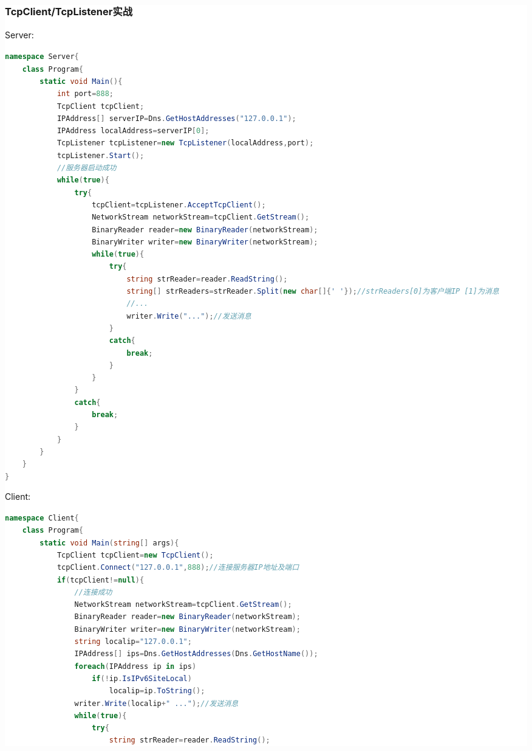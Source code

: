 ### TcpClient/TcpListener实战

Server:

```csharp
namespace Server{
    class Program{
        static void Main(){
            int port=888;
            TcpClient tcpClient;
            IPAddress[] serverIP=Dns.GetHostAddresses("127.0.0.1");
            IPAddress localAddress=serverIP[0];
            TcpListener tcpListener=new TcpListener(localAddress,port);
            tcpListener.Start();
            //服务器启动成功
            while(true){
                try{
                    tcpClient=tcpListener.AcceptTcpClient();
                    NetworkStream networkStream=tcpClient.GetStream();
                    BinaryReader reader=new BinaryReader(networkStream);
                    BinaryWriter writer=new BinaryWriter(networkStream);
                    while(true){
                        try{
                            string strReader=reader.ReadString();
                            string[] strReaders=strReader.Split(new char[]{' '});//strReaders[0]为客户端IP [1]为消息
                            //...
                            writer.Write("...");//发送消息
                        }
                        catch{
                            break;
                        }
                    }
                }
                catch{
                    break;
                }
            }
        }
    }
}
```

Client:

```csharp
namespace Client{
    class Program{
        static void Main(string[] args){
            TcpClient tcpClient=new TcpClient();
            tcpClient.Connect("127.0.0.1",888);//连接服务器IP地址及端口
            if(tcpClient!=null){
                //连接成功
                NetworkStream networkStream=tcpClient.GetStream();
                BinaryReader reader=new BinaryReader(networkStream);
                BinaryWriter writer=new BinaryWriter(networkStream);
                string localip="127.0.0.1";
                IPAddress[] ips=Dns.GetHostAddresses(Dns.GetHostName());
                foreach(IPAddress ip in ips)
                    if(!ip.IsIPv6SiteLocal)
                        localip=ip.ToString();
                writer.Write(localip+" ...");//发送消息
                while(true){
                    try{
                        string strReader=reader.ReadString();
```